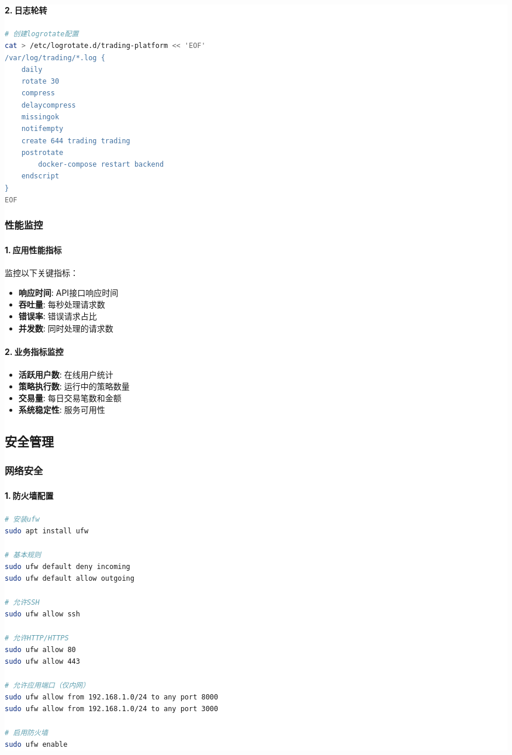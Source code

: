 #### 2. 日志轮转

```bash
# 创建logrotate配置
cat > /etc/logrotate.d/trading-platform << 'EOF'
/var/log/trading/*.log {
    daily
    rotate 30
    compress
    delaycompress
    missingok
    notifempty
    create 644 trading trading
    postrotate
        docker-compose restart backend
    endscript
}
EOF
```

### 性能监控

#### 1. 应用性能指标

监控以下关键指标：

- **响应时间**: API接口响应时间
- **吞吐量**: 每秒处理请求数
- **错误率**: 错误请求占比
- **并发数**: 同时处理的请求数

#### 2. 业务指标监控

- **活跃用户数**: 在线用户统计
- **策略执行数**: 运行中的策略数量
- **交易量**: 每日交易笔数和金额
- **系统稳定性**: 服务可用性

## 安全管理

### 网络安全

#### 1. 防火墙配置

```bash
# 安装ufw
sudo apt install ufw

# 基本规则
sudo ufw default deny incoming
sudo ufw default allow outgoing

# 允许SSH
sudo ufw allow ssh

# 允许HTTP/HTTPS
sudo ufw allow 80
sudo ufw allow 443

# 允许应用端口（仅内网）
sudo ufw allow from 192.168.1.0/24 to any port 8000
sudo ufw allow from 192.168.1.0/24 to any port 3000

# 启用防火墙
sudo ufw enable
```